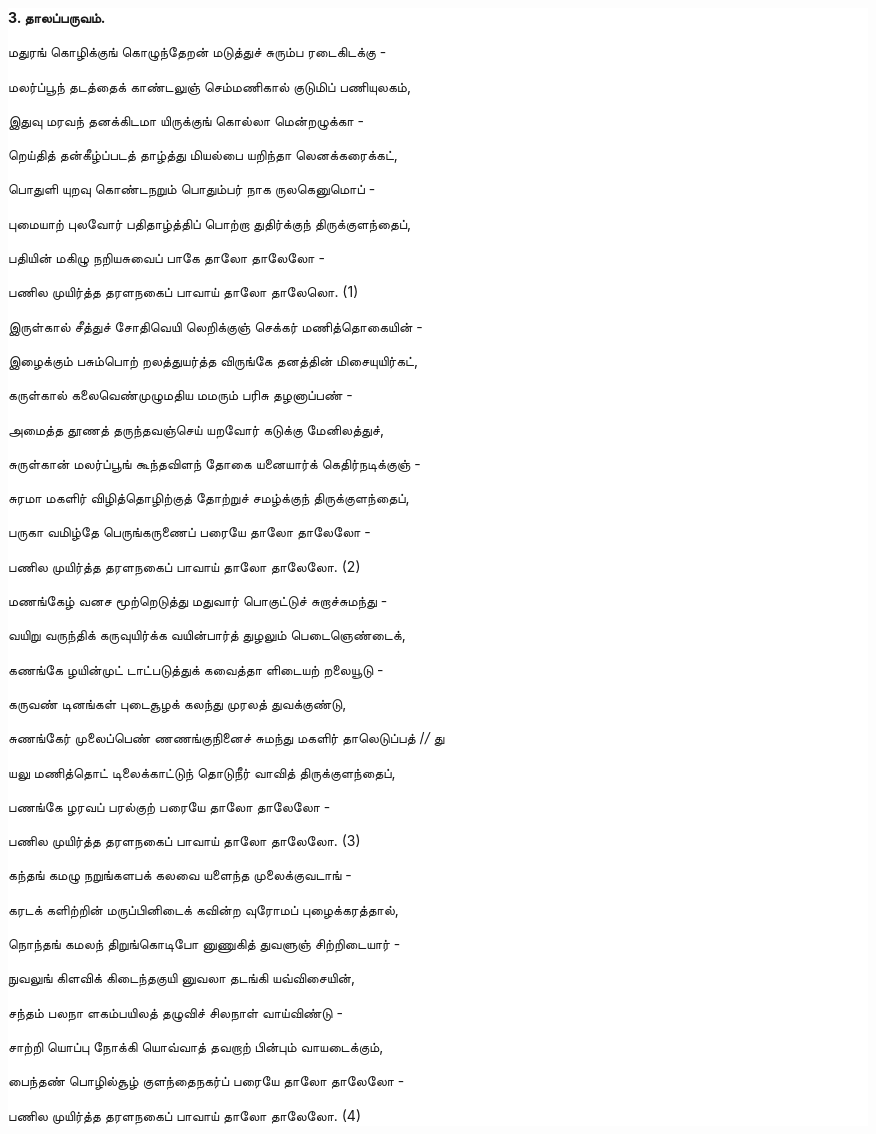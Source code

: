 **3. தாலப்பருவம்.**  

மதுரங் கொழிக்குங் கொழுந்தேறன் மடுத்துச் சுரும்ப ரடைகிடக்கு -  

மலர்ப்பூந் தடத்தைக் காண்டலுஞ் செம்மணிகால் குடுமிப் பணியுலகம்,  

இதுவு மரவந் தனக்கிடமா யிருக்குங் கொல்லா மென்றழுக்கா -  

றெய்தித் தன்கீழ்ப்படத் தாழ்த்து மியல்பை யறிந்தா லெனக்கரைக்கட்,  

பொதுளி யுறவு கொண்டநறும் பொதும்பர் நாக ருலகெனுமொப் -  

புமையாற் புலவோர் பதிதாழ்த்திப் பொற்றா துதிர்க்குந் திருக்குளந்தைப்,  

பதியின் மகிழு நறியசுவைப் பாகே தாலோ தாலேலோ -  

பணில முயிர்த்த தரளநகைப் பாவாய் தாலோ தாலேலொ. (1)  

இருள்கால் சீத்துச் சோதிவெயி லெறிக்குஞ் செக்கர் மணித்தொகையின் -  

இழைக்கும் பசும்பொற் றலத்துயர்த்த விருங்கே தனத்தின் மிசையுயிர்கட்,  

கருள்கால் கலைவெண்முழுமதிய மமரும் பரிசு தழனாப்பண் -  

அமைத்த தூணத் தருந்தவஞ்செய் யறவோர் கடுக்கு மேனிலத்துச்,  

சுருள்கான் மலர்ப்பூங் கூந்தவிளந் தோகை யனையார்க் கெதிர்நடிக்குஞ் -  

சுரமா மகளிர் விழித்தொழிற்குத் தோற்றுச் சமழ்க்குந் திருக்குளந்தைப்,  

பருகா வமிழ்தே பெருங்கருணைப் பரையே தாலோ தாலேலோ -  

பணில முயிர்த்த தரளநகைப் பாவாய் தாலோ தாலேலோ. (2)  

மணங்கேழ் வனச மூற்றெடுத்து மதுவார் பொகுட்டுச் சுறாச்சுமந்து -  

வயிறு வருந்திக் கருவுயிர்க்க வயின்பார்த் துழலும் பெடைஞெண்டைக்,  

கணங்கே ழயின்முட் டாட்படுத்துக் கவைத்தா ளிடையற் றலையூடு -  

கருவண் டினங்கள் புடைசூழக் கலந்து முரலத் துவக்குண்டு,  

சுணங்கேர் முலைப்பெண் ணணங்குநினைச் சுமந்து மகளிர் தாலெடுப்பத் /*/* து  

யலு மணித்தொட் டிலைக்காட்டுந் தொடுநீர் வாவித் திருக்குளந்தைப்,  

பணங்கே ழரவப் பரல்குற் பரையே தாலோ தாலேலோ -  

பணில முயிர்த்த தரளநகைப் பாவாய் தாலோ தாலேலோ. (3)  

கந்தங் கமழு நறுங்களபக் கலவை யளைந்த முலைக்குவடாங் -  

கரடக் களிற்றின் மருப்பினிடைக் கவின்ற வுரோமப் புழைக்கரத்தால்,  

நொந்தங் கமலந் திறுங்கொடிபோ னுணுகித் துவளுஞ் சிற்றிடையார் -  

நுவலுங் கிளவிக் கிடைந்தகுயி னுவலா தடங்கி யவ்விசையின்,  

சந்தம் பலநா ளகம்பயிலத் தழுவிச் சிலநாள் வாய்விண்டு -  

சாற்றி யொப்பு நோக்கி யொவ்வாத் தவறாற் பின்பும் வாயடைக்கும்,  

பைந்தண் பொழில்சூழ் குளந்தைநகர்ப் பரையே தாலோ தாலேலோ -  

பணில முயிர்த்த தரளநகைப் பாவாய் தாலோ தாலேலோ. (4)  
